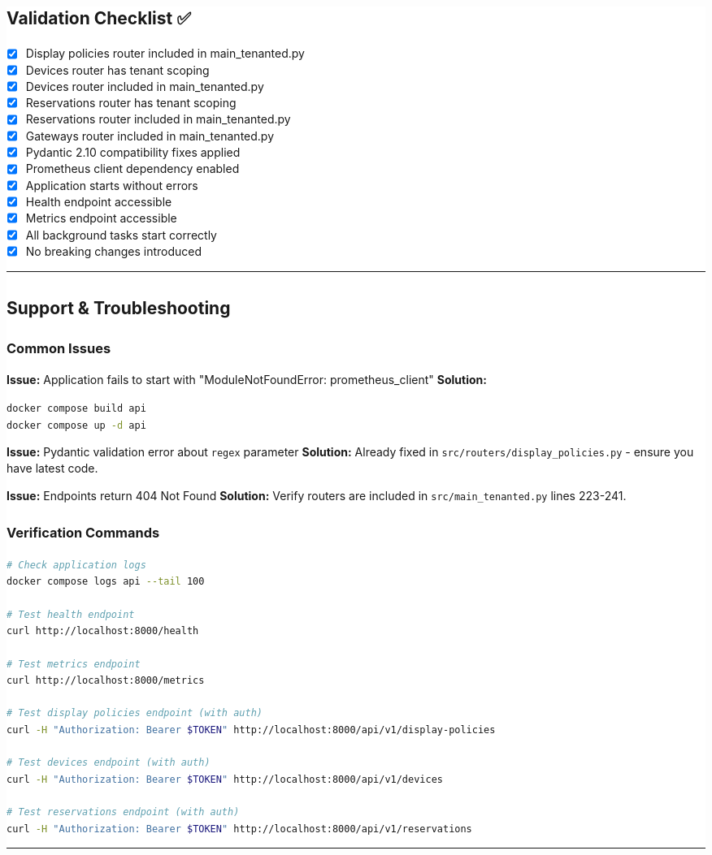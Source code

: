 
## Validation Checklist ✅

- [x] Display policies router included in main_tenanted.py
- [x] Devices router has tenant scoping
- [x] Devices router included in main_tenanted.py
- [x] Reservations router has tenant scoping
- [x] Reservations router included in main_tenanted.py
- [x] Gateways router included in main_tenanted.py
- [x] Pydantic 2.10 compatibility fixes applied
- [x] Prometheus client dependency enabled
- [x] Application starts without errors
- [x] Health endpoint accessible
- [x] Metrics endpoint accessible
- [x] All background tasks start correctly
- [x] No breaking changes introduced

---

## Support & Troubleshooting

### Common Issues

**Issue:** Application fails to start with "ModuleNotFoundError: prometheus_client"
**Solution:**
```bash
docker compose build api
docker compose up -d api
```

**Issue:** Pydantic validation error about `regex` parameter
**Solution:** Already fixed in `src/routers/display_policies.py` - ensure you have latest code.

**Issue:** Endpoints return 404 Not Found
**Solution:** Verify routers are included in `src/main_tenanted.py` lines 223-241.

### Verification Commands

```bash
# Check application logs
docker compose logs api --tail 100

# Test health endpoint
curl http://localhost:8000/health

# Test metrics endpoint
curl http://localhost:8000/metrics

# Test display policies endpoint (with auth)
curl -H "Authorization: Bearer $TOKEN" http://localhost:8000/api/v1/display-policies

# Test devices endpoint (with auth)
curl -H "Authorization: Bearer $TOKEN" http://localhost:8000/api/v1/devices

# Test reservations endpoint (with auth)
curl -H "Authorization: Bearer $TOKEN" http://localhost:8000/api/v1/reservations
```

---